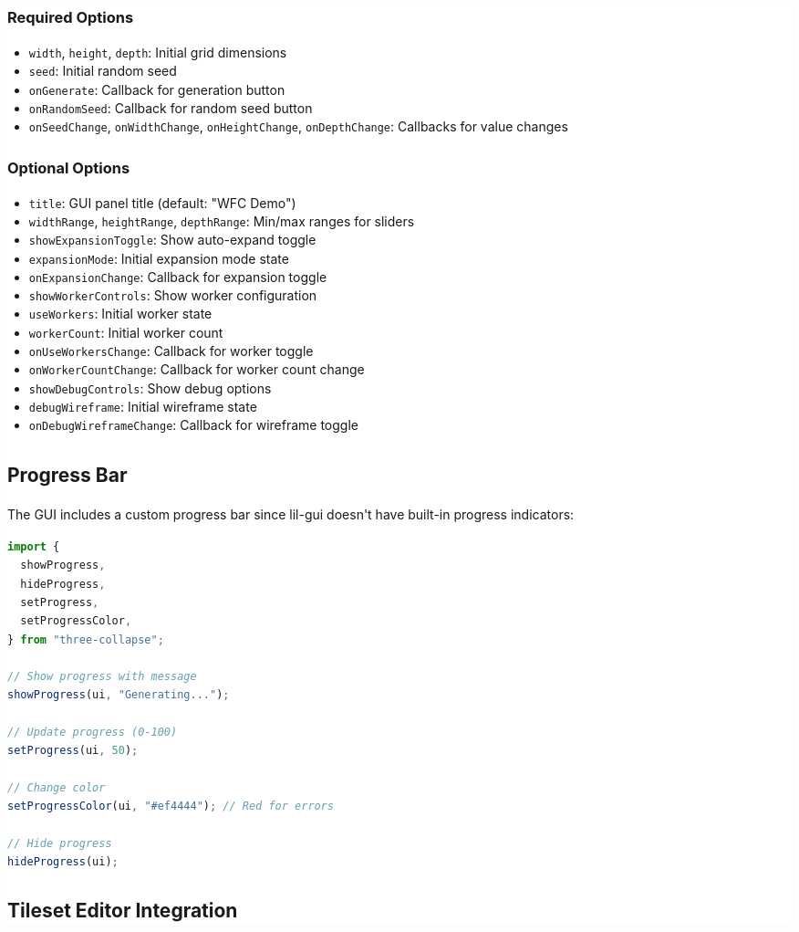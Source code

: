 ### Required Options

- `width`, `height`, `depth`: Initial grid dimensions
- `seed`: Initial random seed
- `onGenerate`: Callback for generation button
- `onRandomSeed`: Callback for random seed button
- `onSeedChange`, `onWidthChange`, `onHeightChange`, `onDepthChange`: Callbacks for value changes

### Optional Options

- `title`: GUI panel title (default: "WFC Demo")
- `widthRange`, `heightRange`, `depthRange`: Min/max ranges for sliders
- `showExpansionToggle`: Show auto-expand toggle
- `expansionMode`: Initial expansion mode state
- `onExpansionChange`: Callback for expansion toggle
- `showWorkerControls`: Show worker configuration
- `useWorkers`: Initial worker state
- `workerCount`: Initial worker count
- `onUseWorkersChange`: Callback for worker toggle
- `onWorkerCountChange`: Callback for worker count change
- `showDebugControls`: Show debug options
- `debugWireframe`: Initial wireframe state
- `onDebugWireframeChange`: Callback for wireframe toggle

## Progress Bar

The GUI includes a custom progress bar since lil-gui doesn't have built-in progress indicators:

```typescript
import {
  showProgress,
  hideProgress,
  setProgress,
  setProgressColor,
} from "three-collapse";

// Show progress with message
showProgress(ui, "Generating...");

// Update progress (0-100)
setProgress(ui, 50);

// Change color
setProgressColor(ui, "#ef4444"); // Red for errors

// Hide progress
hideProgress(ui);
```

## Tileset Editor Integration

